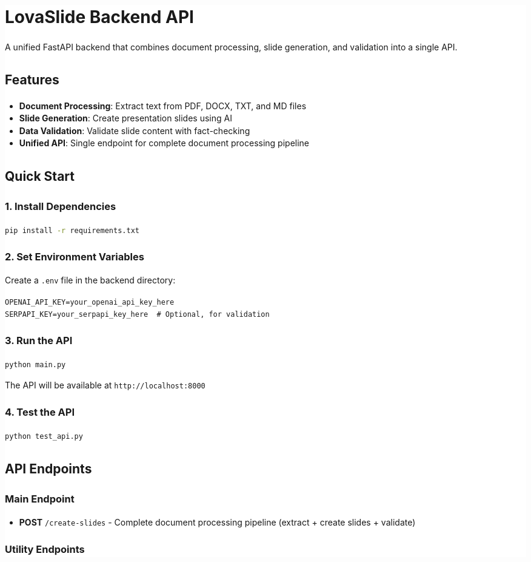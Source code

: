 # LovaSlide Backend API

A unified FastAPI backend that combines document processing, slide generation, and validation into a single API.

## Features

-  **Document Processing**: Extract text from PDF, DOCX, TXT, and MD files
-  **Slide Generation**: Create presentation slides using AI
-  **Data Validation**: Validate slide content with fact-checking
-  **Unified API**: Single endpoint for complete document processing pipeline

## Quick Start

### 1. Install Dependencies

```bash
pip install -r requirements.txt
```

### 2. Set Environment Variables

Create a `.env` file in the backend directory:

```env
OPENAI_API_KEY=your_openai_api_key_here
SERPAPI_KEY=your_serpapi_key_here  # Optional, for validation
```

### 3. Run the API

```bash
python main.py
```

The API will be available at `http://localhost:8000`

### 4. Test the API

```bash
python test_api.py
```

## API Endpoints

### Main Endpoint

-  **POST** `/create-slides` - Complete document processing pipeline (extract + create slides + validate)

### Utility Endpoints
